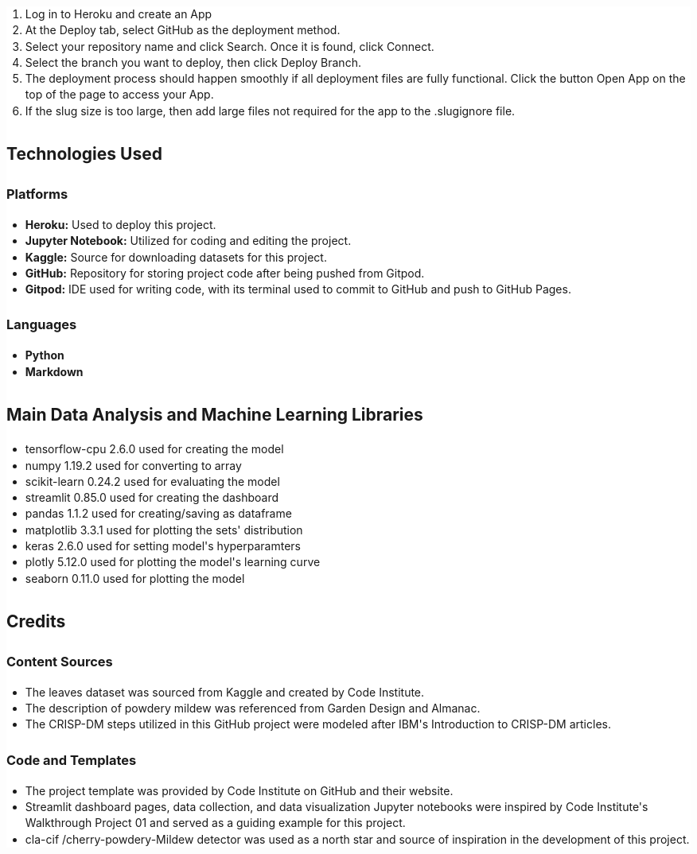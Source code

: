 1. Log in to Heroku and create an App
2. At the Deploy tab, select GitHub as the deployment method.
3. Select your repository name and click Search. Once it is found, click Connect.
4. Select the branch you want to deploy, then click Deploy Branch.
5. The deployment process should happen smoothly if all deployment files are fully functional. Click the button Open App on the top of the page to access your App.
6. If the slug size is too large, then add large files not required for the app to the .slugignore file.

## Technologies Used

### Platforms
- **Heroku:** Used to deploy this project.
- **Jupyter Notebook:** Utilized for coding and editing the project.
- **Kaggle:** Source for downloading datasets for this project.
- **GitHub:** Repository for storing project code after being pushed from Gitpod.
- **Gitpod:** IDE used for writing code, with its terminal used to commit to GitHub and push to GitHub Pages.

### Languages
- **Python**
- **Markdown**


## Main Data Analysis and Machine Learning Libraries

- tensorflow-cpu 2.6.0  used for creating the model
- numpy 1.19.2          used for converting to array 
- scikit-learn 0.24.2   used for evaluating the model
- streamlit 0.85.0      used for creating the dashboard
- pandas 1.1.2          used for creating/saving as dataframe
- matplotlib 3.3.1      used for plotting the sets' distribution
- keras 2.6.0           used for setting model's hyperparamters
- plotly 5.12.0         used for plotting the model's learning curve 
- seaborn 0.11.0        used for plotting the model


## Credits

### Content Sources
- The leaves dataset was sourced from Kaggle and created by Code Institute.
- The description of powdery mildew was referenced from Garden Design and Almanac.
- The CRISP-DM steps utilized in this GitHub project were modeled after IBM's Introduction to CRISP-DM articles.

### Code and Templates
- The project template was provided by Code Institute on GitHub and their website.
- Streamlit dashboard pages, data collection, and data visualization Jupyter notebooks were inspired by Code Institute's Walkthrough Project 01 and served as a guiding example for this project.
- cla-cif /cherry-powdery-Mildew detector was used as a north star and source of inspiration in the development of this project.
